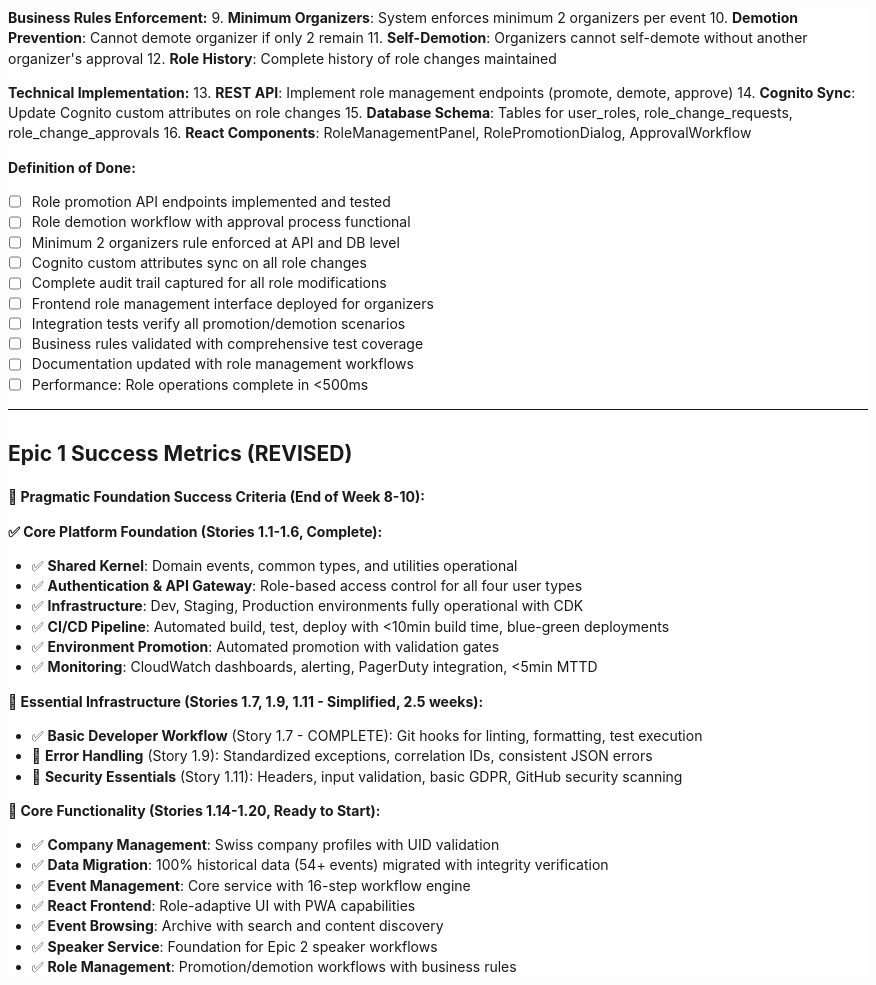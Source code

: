 **Business Rules Enforcement:**
9. **Minimum Organizers**: System enforces minimum 2 organizers per event
10. **Demotion Prevention**: Cannot demote organizer if only 2 remain
11. **Self-Demotion**: Organizers cannot self-demote without another organizer's approval
12. **Role History**: Complete history of role changes maintained

**Technical Implementation:**
13. **REST API**: Implement role management endpoints (promote, demote, approve)
14. **Cognito Sync**: Update Cognito custom attributes on role changes
15. **Database Schema**: Tables for user_roles, role_change_requests, role_change_approvals
16. **React Components**: RoleManagementPanel, RolePromotionDialog, ApprovalWorkflow

**Definition of Done:**
- [ ] Role promotion API endpoints implemented and tested
- [ ] Role demotion workflow with approval process functional
- [ ] Minimum 2 organizers rule enforced at API and DB level
- [ ] Cognito custom attributes sync on all role changes
- [ ] Complete audit trail captured for all role modifications
- [ ] Frontend role management interface deployed for organizers
- [ ] Integration tests verify all promotion/demotion scenarios
- [ ] Business rules validated with comprehensive test coverage
- [ ] Documentation updated with role management workflows
- [ ] Performance: Role operations complete in <500ms

---

## Epic 1 Success Metrics (REVISED)

**🎯 Pragmatic Foundation Success Criteria (End of Week 8-10):**

**✅ Core Platform Foundation (Stories 1.1-1.6, Complete):**
- ✅ **Shared Kernel**: Domain events, common types, and utilities operational
- ✅ **Authentication & API Gateway**: Role-based access control for all four user types
- ✅ **Infrastructure**: Dev, Staging, Production environments fully operational with CDK
- ✅ **CI/CD Pipeline**: Automated build, test, deploy with <10min build time, blue-green deployments
- ✅ **Environment Promotion**: Automated promotion with validation gates
- ✅ **Monitoring**: CloudWatch dashboards, alerting, PagerDuty integration, <5min MTTD

**📝 Essential Infrastructure (Stories 1.7, 1.9, 1.11 - Simplified, 2.5 weeks):**
- ✅ **Basic Developer Workflow** (Story 1.7 - COMPLETE): Git hooks for linting, formatting, test execution
- 📝 **Error Handling** (Story 1.9): Standardized exceptions, correlation IDs, consistent JSON errors
- 📝 **Security Essentials** (Story 1.11): Headers, input validation, basic GDPR, GitHub security scanning

**🎯 Core Functionality (Stories 1.14-1.20, Ready to Start):**
- ✅ **Company Management**: Swiss company profiles with UID validation
- ✅ **Data Migration**: 100% historical data (54+ events) migrated with integrity verification
- ✅ **Event Management**: Core service with 16-step workflow engine
- ✅ **React Frontend**: Role-adaptive UI with PWA capabilities
- ✅ **Event Browsing**: Archive with search and content discovery
- ✅ **Speaker Service**: Foundation for Epic 2 speaker workflows
- ✅ **Role Management**: Promotion/demotion workflows with business rules
